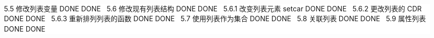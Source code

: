 <tr>
<td class="org-left">5.5 修改列表变量</td>
<td class="org-left">DONE</td>
<td class="org-left">DONE</td>
<td class="org-left">&#xa0;</td>
</tr>


<tr>
<td class="org-left">5.6 修改现有列表结构</td>
<td class="org-left">DONE</td>
<td class="org-left">DONE</td>
<td class="org-left">&#xa0;</td>
</tr>


<tr>
<td class="org-left">5.6.1 改变列表元素 setcar</td>
<td class="org-left">DONE</td>
<td class="org-left">DONE</td>
<td class="org-left">&#xa0;</td>
</tr>


<tr>
<td class="org-left">5.6.2 更改列表的 CDR</td>
<td class="org-left">DONE</td>
<td class="org-left">DONE</td>
<td class="org-left">&#xa0;</td>
</tr>


<tr>
<td class="org-left">5.6.3 重新排列列表的函数</td>
<td class="org-left">DONE</td>
<td class="org-left">DONE</td>
<td class="org-left">&#xa0;</td>
</tr>


<tr>
<td class="org-left">5.7 使用列表作为集合</td>
<td class="org-left">DONE</td>
<td class="org-left">DONE</td>
<td class="org-left">&#xa0;</td>
</tr>


<tr>
<td class="org-left">5.8 关联列表</td>
<td class="org-left">DONE</td>
<td class="org-left">DONE</td>
<td class="org-left">&#xa0;</td>
</tr>


<tr>
<td class="org-left">5.9 属性列表</td>
<td class="org-left">DONE</td>
<td class="org-left">DONE</td>
<td class="org-left">&#xa0;</td>
</tr>

